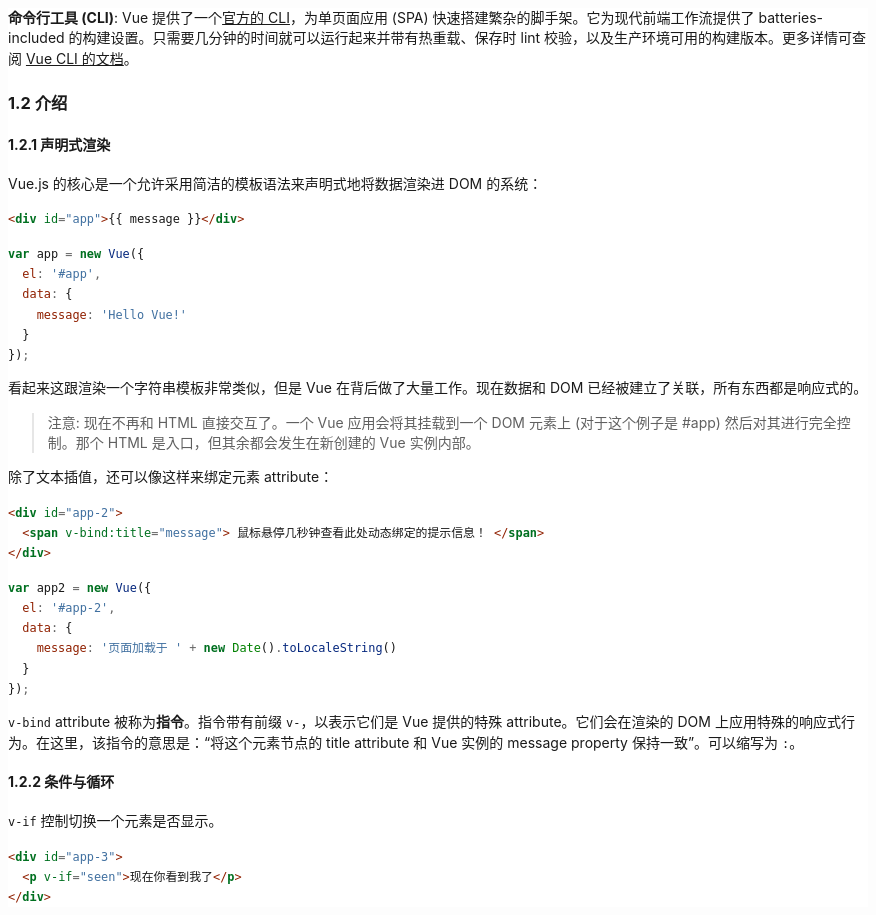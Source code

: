 **命令行工具 (CLI)**:
Vue 提供了一个[官方的 CLI](https://github.com/vuejs/vue-cli)，为单页面应用 (SPA) 快速搭建繁杂的脚手架。它为现代前端工作流提供了 batteries-included 的构建设置。只需要几分钟的时间就可以运行起来并带有热重载、保存时 lint 校验，以及生产环境可用的构建版本。更多详情可查阅 [Vue CLI 的文档](https://cli.vuejs.org/)。

### 1.2 介绍

#### 1.2.1 声明式渲染

Vue.js 的核心是一个允许采用简洁的模板语法来声明式地将数据渲染进 DOM 的系统：

```html
<div id="app">{{ message }}</div>
```

```js
var app = new Vue({
  el: '#app',
  data: {
    message: 'Hello Vue!'
  }
});
```

看起来这跟渲染一个字符串模板非常类似，但是 Vue 在背后做了大量工作。现在数据和 DOM 已经被建立了关联，所有东西都是响应式的。

> 注意: 现在不再和 HTML 直接交互了。一个 Vue 应用会将其挂载到一个 DOM 元素上 (对于这个例子是 #app) 然后对其进行完全控制。那个 HTML 是入口，但其余都会发生在新创建的 Vue 实例内部。

除了文本插值，还可以像这样来绑定元素 attribute：

```html
<div id="app-2">
  <span v-bind:title="message"> 鼠标悬停几秒钟查看此处动态绑定的提示信息！ </span>
</div>
```

```js
var app2 = new Vue({
  el: '#app-2',
  data: {
    message: '页面加载于 ' + new Date().toLocaleString()
  }
});
```

`v-bind` attribute 被称为**指令**。指令带有前缀 `v-`，以表示它们是 Vue 提供的特殊 attribute。它们会在渲染的 DOM 上应用特殊的响应式行为。在这里，该指令的意思是：“将这个元素节点的 title attribute 和 Vue 实例的 message property 保持一致”。可以缩写为 `:`。

#### 1.2.2 条件与循环

`v-if` 控制切换一个元素是否显示。

```html
<div id="app-3">
  <p v-if="seen">现在你看到我了</p>
</div>
```
